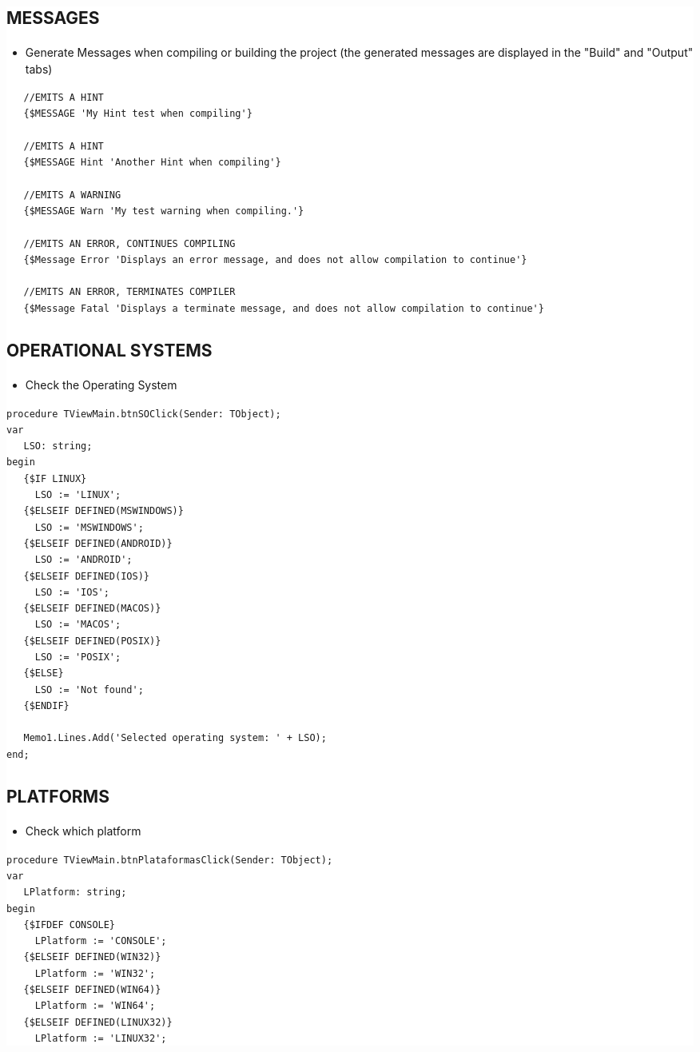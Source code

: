 ## MESSAGES
* Generate Messages when compiling or building the project (the generated messages are displayed in the "Build" and "Output" tabs)
```
   //EMITS A HINT
   {$MESSAGE 'My Hint test when compiling'}

   //EMITS A HINT
   {$MESSAGE Hint 'Another Hint when compiling'}

   //EMITS A WARNING
   {$MESSAGE Warn 'My test warning when compiling.'}

   //EMITS AN ERROR, CONTINUES COMPILING
   {$Message Error 'Displays an error message, and does not allow compilation to continue'}

   //EMITS AN ERROR, TERMINATES COMPILER
   {$Message Fatal 'Displays a terminate message, and does not allow compilation to continue'}
```

## OPERATIONAL SYSTEMS
* Check the Operating System
~~~delphi
procedure TViewMain.btnSOClick(Sender: TObject);
var
   LSO: string;
begin
   {$IF LINUX}
     LSO := 'LINUX';
   {$ELSEIF DEFINED(MSWINDOWS)}
     LSO := 'MSWINDOWS';
   {$ELSEIF DEFINED(ANDROID)}
     LSO := 'ANDROID';
   {$ELSEIF DEFINED(IOS)}
     LSO := 'IOS';
   {$ELSEIF DEFINED(MACOS)}
     LSO := 'MACOS';
   {$ELSEIF DEFINED(POSIX)}
     LSO := 'POSIX';
   {$ELSE}
     LSO := 'Not found';
   {$ENDIF}

   Memo1.Lines.Add('Selected operating system: ' + LSO);
end;
~~~

## PLATFORMS
* Check which platform
~~~delphi
procedure TViewMain.btnPlataformasClick(Sender: TObject);
var
   LPlatform: string;
begin
   {$IFDEF CONSOLE}
     LPlatform := 'CONSOLE';
   {$ELSEIF DEFINED(WIN32)}
     LPlatform := 'WIN32';
   {$ELSEIF DEFINED(WIN64)}
     LPlatform := 'WIN64';
   {$ELSEIF DEFINED(LINUX32)}
     LPlatform := 'LINUX32';
~~~